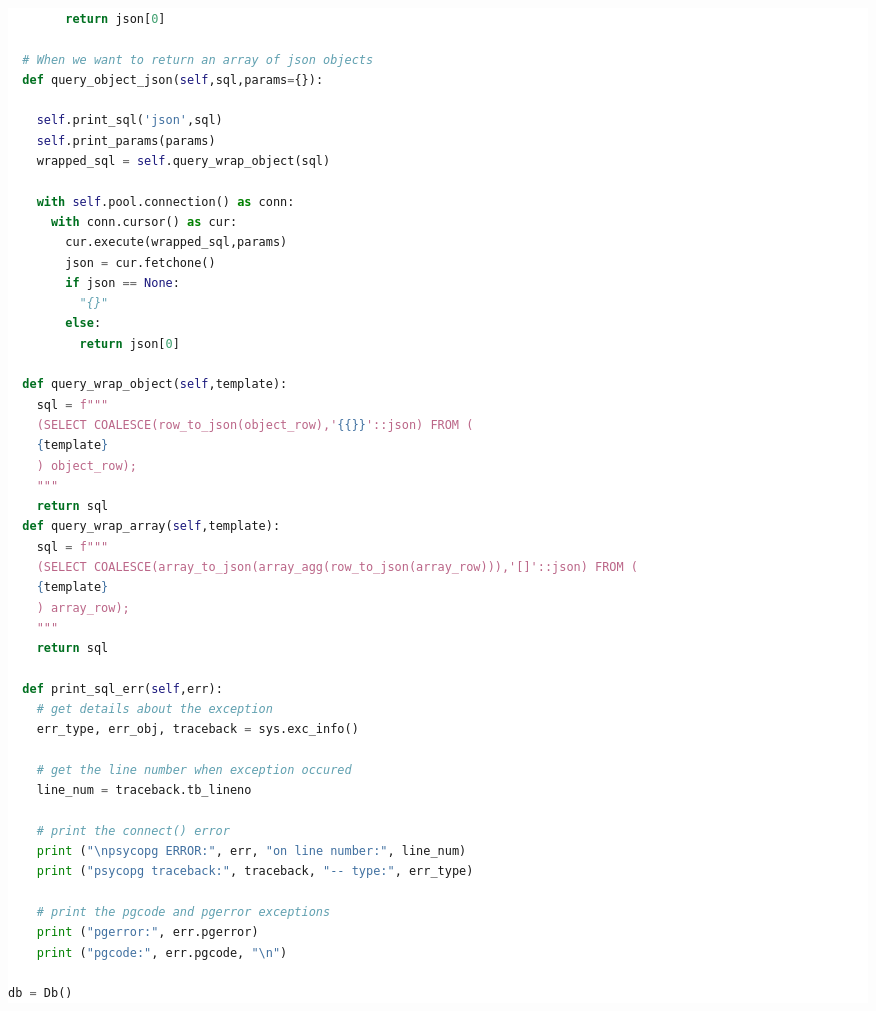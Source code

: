 ```Python
        return json[0]
        
  # When we want to return an array of json objects
  def query_object_json(self,sql,params={}):
  
    self.print_sql('json',sql)
    self.print_params(params)
    wrapped_sql = self.query_wrap_object(sql)

    with self.pool.connection() as conn:
      with conn.cursor() as cur:
        cur.execute(wrapped_sql,params)
        json = cur.fetchone()
        if json == None:
          "{}"
        else:
          return json[0]
          
  def query_wrap_object(self,template):
    sql = f"""
    (SELECT COALESCE(row_to_json(object_row),'{{}}'::json) FROM (
    {template}
    ) object_row);
    """
    return sql
  def query_wrap_array(self,template):
    sql = f"""
    (SELECT COALESCE(array_to_json(array_agg(row_to_json(array_row))),'[]'::json) FROM (
    {template}
    ) array_row);
    """
    return sql
    
  def print_sql_err(self,err):
    # get details about the exception
    err_type, err_obj, traceback = sys.exc_info()

    # get the line number when exception occured
    line_num = traceback.tb_lineno

    # print the connect() error
    print ("\npsycopg ERROR:", err, "on line number:", line_num)
    print ("psycopg traceback:", traceback, "-- type:", err_type)

    # print the pgcode and pgerror exceptions
    print ("pgerror:", err.pgerror)
    print ("pgcode:", err.pgcode, "\n")

db = Db()
```
